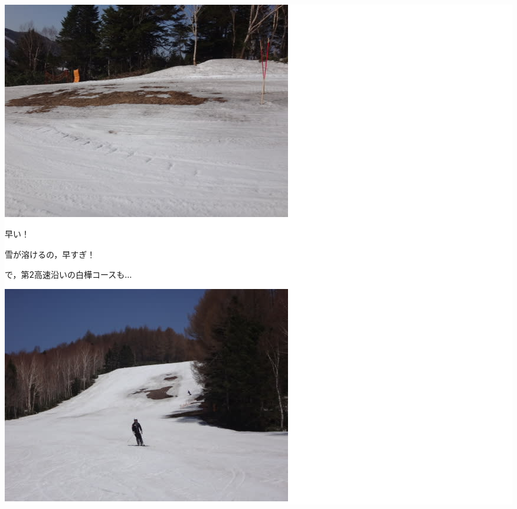 ![c6f97b5da393b23b2b82b13b8b3cee7c.jpg](images/c6f97b5da393b23b2b82b13b8b3cee7c.jpg)




早い！


雪が溶けるの，早すぎ！





で，第2高速沿いの白樺コースも…




![c1d66c5f6fc3bd94539acf7fd52ae517.jpg](images/c1d66c5f6fc3bd94539acf7fd52ae517.jpg)
